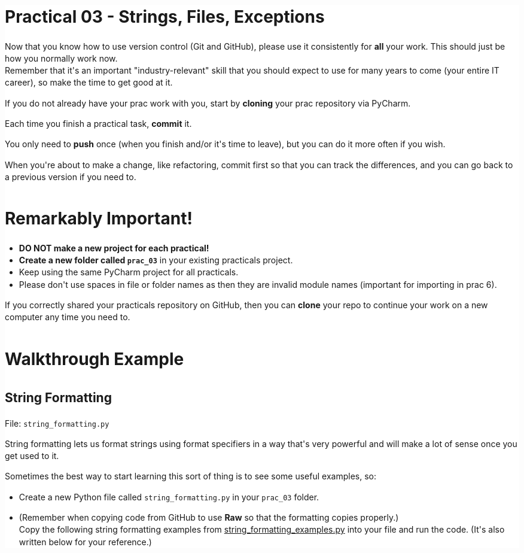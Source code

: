 # Practical 03 - Strings, Files, Exceptions

Now that you know how to use version control (Git and GitHub), please use it
consistently for **all** your work. This should just be how you normally work now.  
Remember that it's an important "industry-relevant" skill that you should expect to use
for many years to come (your entire IT career), so make the time to get good at it.

If you do not already have your prac work with you, start by **cloning**
your prac repository via PyCharm.

Each time you finish a practical task, **commit** it.

You only need to **push** once (when you finish and/or it's time to leave),
but you can do it more often if you wish.

When you're about to make a change, like refactoring, commit first so that you
can track the differences, and you can go back to a previous version if
you need to.

# Remarkably Important!

- **DO NOT make a new project for each practical!**
- **Create a new folder called `prac_03`** in your existing practicals project.
- Keep using the same PyCharm project for all practicals.
- Please don't use spaces in file or folder names as then they are invalid module names (important for importing in prac
  6).

If you correctly shared your practicals repository on GitHub, then you can **clone** your repo to continue your work on
a new computer any time you need to.

# Walkthrough Example

## String Formatting

File: `string_formatting.py`

String formatting lets us format strings using format specifiers in a way that's very powerful and will make a lot
of sense once you get used to it.

Sometimes the best way to start learning this sort of thing is to see
some useful examples, so:

- Create a new Python file called `string_formatting.py` in
  your `prac_03` folder.

- (Remember when copying code from GitHub to use **Raw** so
  that the formatting copies properly.)  
  Copy the following string formatting examples from
  [string_formatting_examples.py](string_formatting_examples.py)
  into your file and run the code. (It's also written below for your
  reference.)
